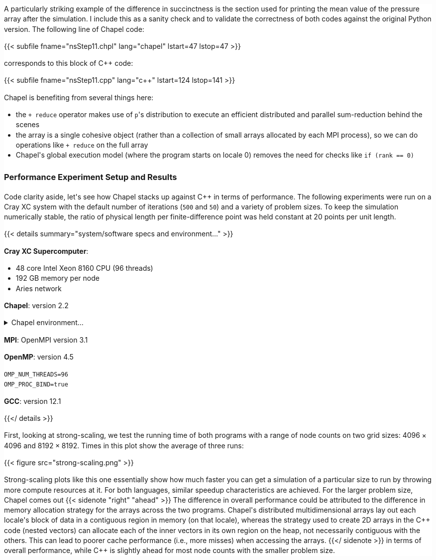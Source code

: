 A particularly striking example of the difference in succinctness is the section used for printing the mean value of the pressure array after the simulation.  I include this as a sanity check and to validate the correctness of both codes against the original Python version. The following line of Chapel code:

{{< subfile fname="nsStep11.chpl" lang="chapel" lstart=47 lstop=47 >}}

corresponds to this block of C++ code:

{{< subfile fname="nsStep11.cpp" lang="c++" lstart=124 lstop=141 >}}

Chapel is benefiting from several things here:
* the `+ reduce` operator makes use of `p`'s distribution to execute an efficient distributed and parallel sum-reduction behind the scenes
* the array is a single cohesive object (rather than a collection of small arrays allocated by each MPI process), so we can do operations like `+ reduce` on the full array
* Chapel's global execution model (where the program starts on locale 0) removes the need for checks like `if (rank == 0)`

### Performance Experiment Setup and Results

Code clarity aside, let's see how Chapel stacks up against C++ in terms of performance. The following experiments were run on a Cray XC system with the default number of iterations (`500` and `50`) and a variety of problem sizes. To keep the simulation numerically stable, the ratio of physical length per finite-difference point was held constant at 20 points per unit length.

{{< details summary="system/software specs and environment..." >}}

**Cray XC Supercomputer**:
* 48 core Intel Xeon 8160 CPU (96 threads)
* 192 GB memory per node
* Aries network

**Chapel**: version 2.2

<details><summary>Chapel environment...</summary></details>

**MPI**: OpenMPI version 3.1

**OpenMP**: version 4.5

    OMP_NUM_THREADS=96
    OMP_PROC_BIND=true

**GCC**: version 12.1

{{</ details >}}

First, looking at strong-scaling, we test the running time of both programs with a range of node counts on two grid sizes: $4096 \times 4096$ and $8192 \times 8192$. Times in this plot show the average of three runs:

{{< figure src="strong-scaling.png" >}}

Strong-scaling plots like this one essentially show how much faster you can get a simulation of a particular size to run by throwing more compute resources at it. For both languages, similar speedup characteristics are achieved. For the larger problem size, Chapel comes out {{< sidenote "right" "ahead" >}} The difference in overall performance could be attributed to the difference in memory allocation strategy for the arrays across the two programs. Chapel's distributed multidimensional arrays lay out each locale's block of data in a contiguous region in memory (on that locale), whereas the strategy used to create 2D arrays in the C++ code (nested vectors) can allocate each of the inner vectors in its own region on the heap, not necessarily contiguous with the others. This can lead to poorer cache performance (i.e., more misses) when accessing the  arrays. {{</ sidenote >}} in terms of overall performance, while C++ is slightly ahead for most node counts with the smaller problem size.
